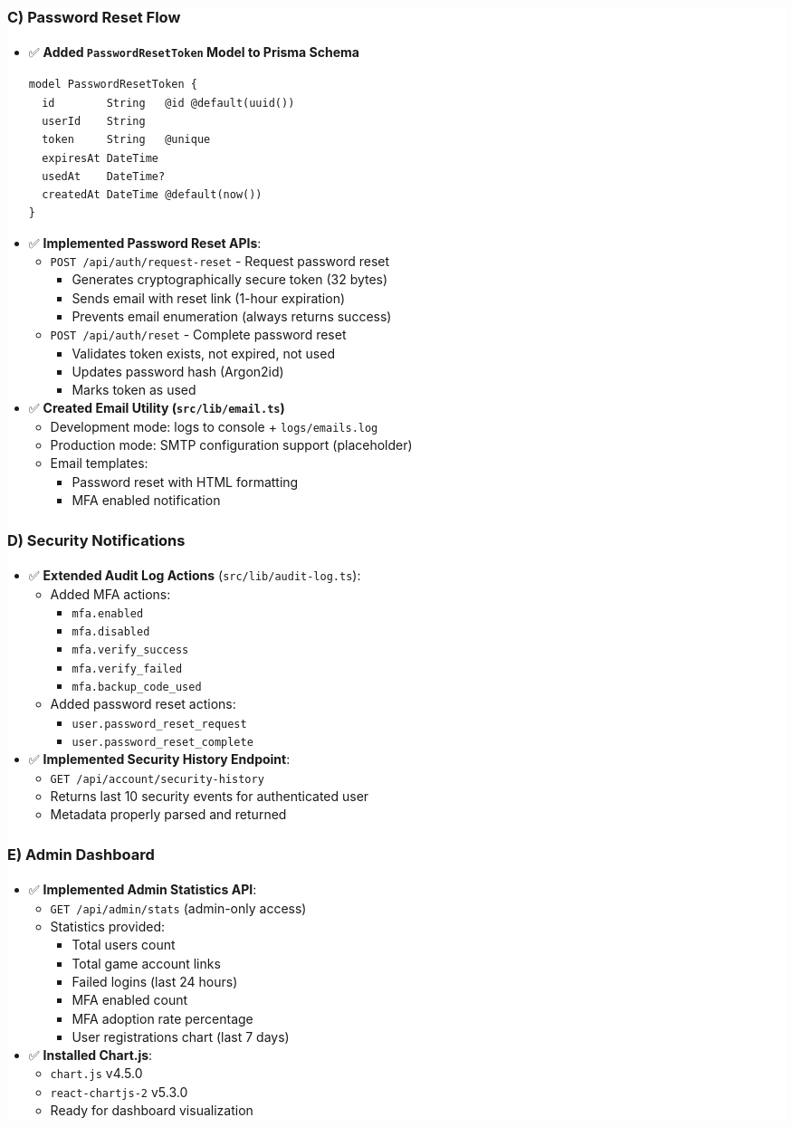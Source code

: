 ### C) Password Reset Flow
- ✅ **Added `PasswordResetToken` Model to Prisma Schema**
  ```prisma
  model PasswordResetToken {
    id        String   @id @default(uuid())
    userId    String
    token     String   @unique
    expiresAt DateTime
    usedAt    DateTime?
    createdAt DateTime @default(now())
  }
  ```
- ✅ **Implemented Password Reset APIs**:
  - `POST /api/auth/request-reset` - Request password reset
    - Generates cryptographically secure token (32 bytes)
    - Sends email with reset link (1-hour expiration)
    - Prevents email enumeration (always returns success)
  - `POST /api/auth/reset` - Complete password reset
    - Validates token exists, not expired, not used
    - Updates password hash (Argon2id)
    - Marks token as used
- ✅ **Created Email Utility (`src/lib/email.ts`)**
  - Development mode: logs to console + `logs/emails.log`
  - Production mode: SMTP configuration support (placeholder)
  - Email templates:
    - Password reset with HTML formatting
    - MFA enabled notification

### D) Security Notifications
- ✅ **Extended Audit Log Actions** (`src/lib/audit-log.ts`):
  - Added MFA actions:
    - `mfa.enabled`
    - `mfa.disabled`
    - `mfa.verify_success`
    - `mfa.verify_failed`
    - `mfa.backup_code_used`
  - Added password reset actions:
    - `user.password_reset_request`
    - `user.password_reset_complete`
- ✅ **Implemented Security History Endpoint**:
  - `GET /api/account/security-history`
  - Returns last 10 security events for authenticated user
  - Metadata properly parsed and returned

### E) Admin Dashboard
- ✅ **Implemented Admin Statistics API**:
  - `GET /api/admin/stats` (admin-only access)
  - Statistics provided:
    - Total users count
    - Total game account links
    - Failed logins (last 24 hours)
    - MFA enabled count
    - MFA adoption rate percentage
    - User registrations chart (last 7 days)
- ✅ **Installed Chart.js**:
  - `chart.js` v4.5.0
  - `react-chartjs-2` v5.3.0
  - Ready for dashboard visualization
